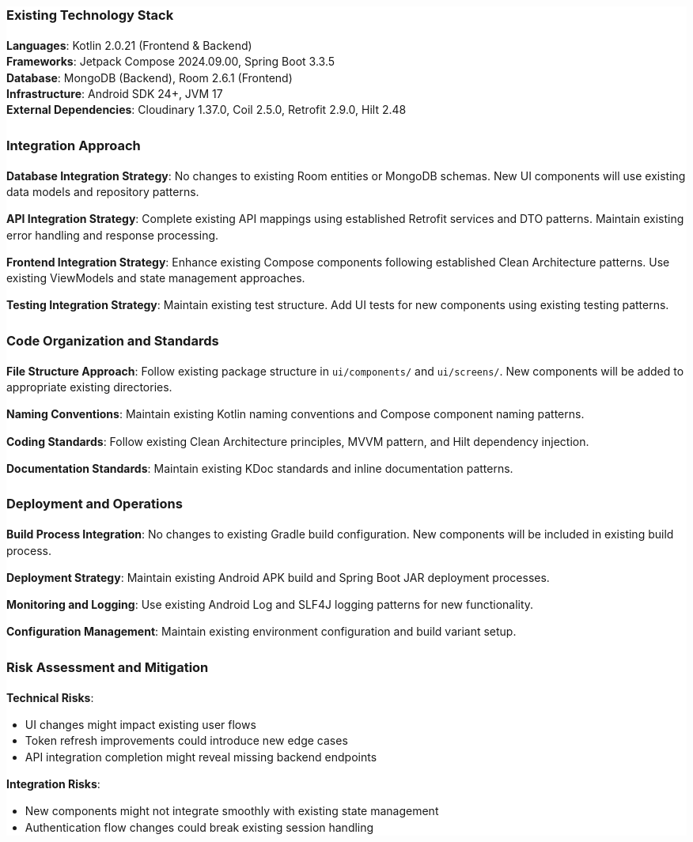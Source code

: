 ### Existing Technology Stack

**Languages**: Kotlin 2.0.21 (Frontend & Backend)  
**Frameworks**: Jetpack Compose 2024.09.00, Spring Boot 3.3.5  
**Database**: MongoDB (Backend), Room 2.6.1 (Frontend)  
**Infrastructure**: Android SDK 24+, JVM 17  
**External Dependencies**: Cloudinary 1.37.0, Coil 2.5.0, Retrofit 2.9.0, Hilt 2.48

### Integration Approach

**Database Integration Strategy**: No changes to existing Room entities or MongoDB schemas. New UI components will use existing data models and repository patterns.

**API Integration Strategy**: Complete existing API mappings using established Retrofit services and DTO patterns. Maintain existing error handling and response processing.

**Frontend Integration Strategy**: Enhance existing Compose components following established Clean Architecture patterns. Use existing ViewModels and state management approaches.

**Testing Integration Strategy**: Maintain existing test structure. Add UI tests for new components using existing testing patterns.

### Code Organization and Standards

**File Structure Approach**: Follow existing package structure in `ui/components/` and `ui/screens/`. New components will be added to appropriate existing directories.

**Naming Conventions**: Maintain existing Kotlin naming conventions and Compose component naming patterns.

**Coding Standards**: Follow existing Clean Architecture principles, MVVM pattern, and Hilt dependency injection.

**Documentation Standards**: Maintain existing KDoc standards and inline documentation patterns.

### Deployment and Operations

**Build Process Integration**: No changes to existing Gradle build configuration. New components will be included in existing build process.

**Deployment Strategy**: Maintain existing Android APK build and Spring Boot JAR deployment processes.

**Monitoring and Logging**: Use existing Android Log and SLF4J logging patterns for new functionality.

**Configuration Management**: Maintain existing environment configuration and build variant setup.

### Risk Assessment and Mitigation

**Technical Risks**: 
- UI changes might impact existing user flows
- Token refresh improvements could introduce new edge cases
- API integration completion might reveal missing backend endpoints

**Integration Risks**: 
- New components might not integrate smoothly with existing state management
- Authentication flow changes could break existing session handling

